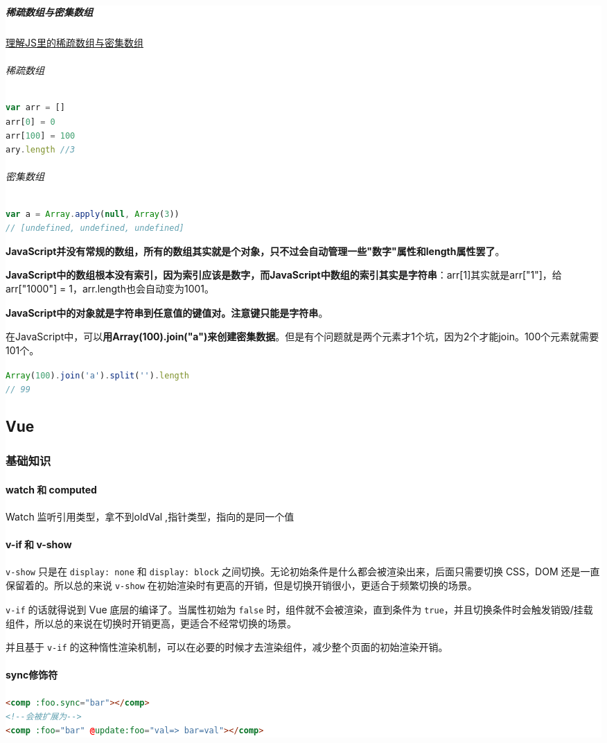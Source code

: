 ##### 稀疏数组与密集数组

[理解JS里的稀疏数组与密集数组](https://www.cnblogs.com/goloving/p/8686780.html)

###### 稀疏数组

```js
var arr = []
arr[0] = 0
arr[100] = 100
ary.length //3
```

###### 密集数组

```js
var a = Array.apply(null, Array(3))
// [undefined, undefined, undefined]
```

**JavaScript并没有常规的数组，所有的数组其实就是个对象，只不过会自动管理一些"数字"属性和length属性罢了**。

**JavaScript中的数组根本没有索引，因为索引应该是数字，而JavaScript中数组的索引其实是字符串**：arr[1]其实就是arr["1"]，给arr["1000"] = 1，arr.length也会自动变为1001。

**JavaScript中的对象就是字符串到任意值的键值对。注意键只能是字符串**。

在JavaScript中，可以**用Array(100).join("a")来创建密集数据**。但是有个问题就是两个元素才1个坑，因为2个才能join。100个元素就需要101个。

```js
Array(100).join('a').split('').length
// 99
```



## Vue

### 基础知识

#### watch 和 computed

Watch 监听引用类型，拿不到oldVal ,指针类型，指向的是同一个值

#### v-if 和 v-show

`v-show` 只是在 `display: none` 和 `display: block` 之间切换。无论初始条件是什么都会被渲染出来，后面只需要切换 CSS，DOM 还是一直保留着的。所以总的来说 `v-show` 在初始渲染时有更高的开销，但是切换开销很小，更适合于频繁切换的场景。

`v-if` 的话就得说到 Vue 底层的编译了。当属性初始为 `false` 时，组件就不会被渲染，直到条件为 `true`，并且切换条件时会触发销毁/挂载组件，所以总的来说在切换时开销更高，更适合不经常切换的场景。

并且基于 `v-if` 的这种惰性渲染机制，可以在必要的时候才去渲染组件，减少整个页面的初始渲染开销。

#### sync修饰符

```html
<comp :foo.sync="bar"></comp>
<!--会被扩展为-->
<comp :foo="bar" @update:foo="val=> bar=val"></comp>
```

